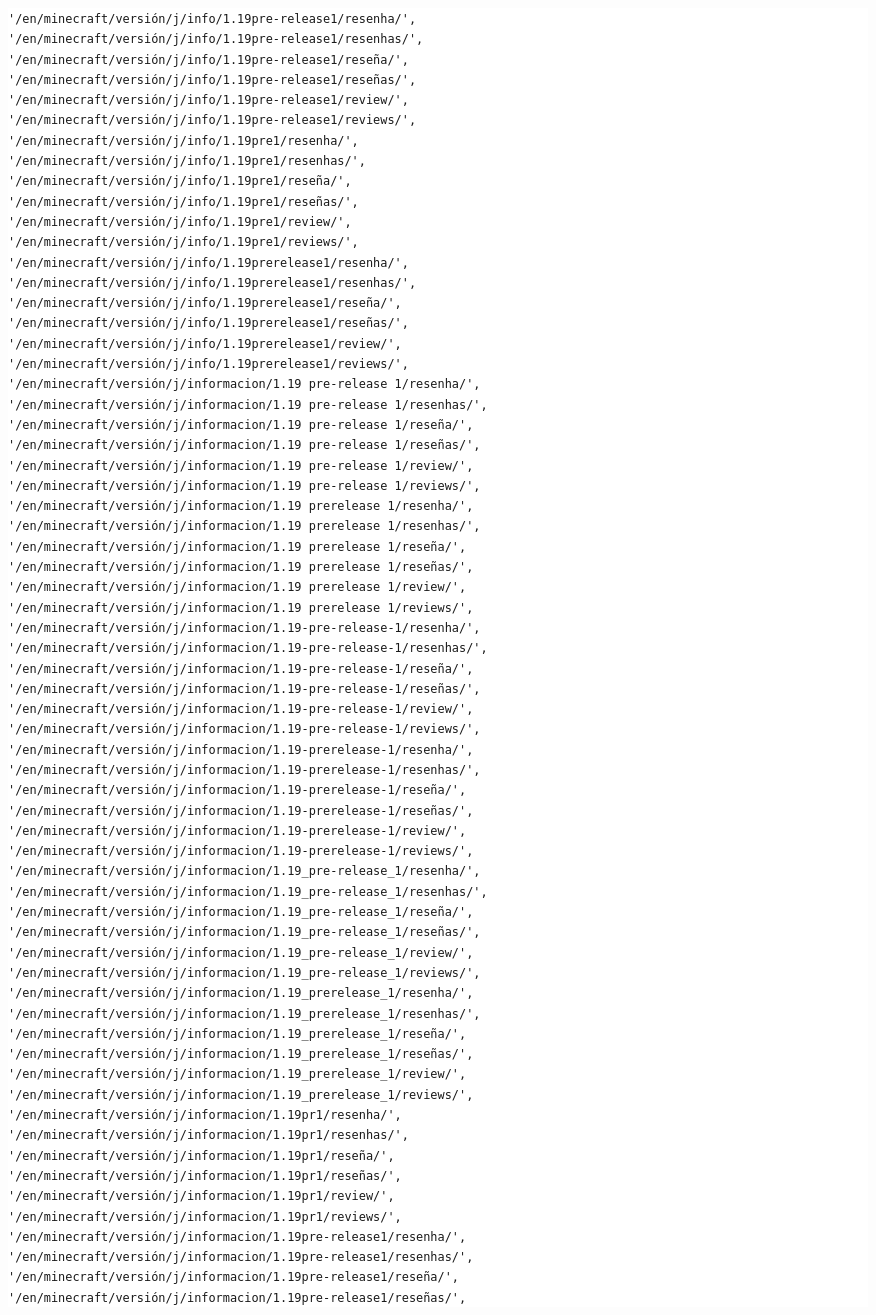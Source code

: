     '/en/minecraft/versión/j/info/1.19pre-release1/resenha/',
    '/en/minecraft/versión/j/info/1.19pre-release1/resenhas/',
    '/en/minecraft/versión/j/info/1.19pre-release1/reseña/',
    '/en/minecraft/versión/j/info/1.19pre-release1/reseñas/',
    '/en/minecraft/versión/j/info/1.19pre-release1/review/',
    '/en/minecraft/versión/j/info/1.19pre-release1/reviews/',
    '/en/minecraft/versión/j/info/1.19pre1/resenha/',
    '/en/minecraft/versión/j/info/1.19pre1/resenhas/',
    '/en/minecraft/versión/j/info/1.19pre1/reseña/',
    '/en/minecraft/versión/j/info/1.19pre1/reseñas/',
    '/en/minecraft/versión/j/info/1.19pre1/review/',
    '/en/minecraft/versión/j/info/1.19pre1/reviews/',
    '/en/minecraft/versión/j/info/1.19prerelease1/resenha/',
    '/en/minecraft/versión/j/info/1.19prerelease1/resenhas/',
    '/en/minecraft/versión/j/info/1.19prerelease1/reseña/',
    '/en/minecraft/versión/j/info/1.19prerelease1/reseñas/',
    '/en/minecraft/versión/j/info/1.19prerelease1/review/',
    '/en/minecraft/versión/j/info/1.19prerelease1/reviews/',
    '/en/minecraft/versión/j/informacion/1.19 pre-release 1/resenha/',
    '/en/minecraft/versión/j/informacion/1.19 pre-release 1/resenhas/',
    '/en/minecraft/versión/j/informacion/1.19 pre-release 1/reseña/',
    '/en/minecraft/versión/j/informacion/1.19 pre-release 1/reseñas/',
    '/en/minecraft/versión/j/informacion/1.19 pre-release 1/review/',
    '/en/minecraft/versión/j/informacion/1.19 pre-release 1/reviews/',
    '/en/minecraft/versión/j/informacion/1.19 prerelease 1/resenha/',
    '/en/minecraft/versión/j/informacion/1.19 prerelease 1/resenhas/',
    '/en/minecraft/versión/j/informacion/1.19 prerelease 1/reseña/',
    '/en/minecraft/versión/j/informacion/1.19 prerelease 1/reseñas/',
    '/en/minecraft/versión/j/informacion/1.19 prerelease 1/review/',
    '/en/minecraft/versión/j/informacion/1.19 prerelease 1/reviews/',
    '/en/minecraft/versión/j/informacion/1.19-pre-release-1/resenha/',
    '/en/minecraft/versión/j/informacion/1.19-pre-release-1/resenhas/',
    '/en/minecraft/versión/j/informacion/1.19-pre-release-1/reseña/',
    '/en/minecraft/versión/j/informacion/1.19-pre-release-1/reseñas/',
    '/en/minecraft/versión/j/informacion/1.19-pre-release-1/review/',
    '/en/minecraft/versión/j/informacion/1.19-pre-release-1/reviews/',
    '/en/minecraft/versión/j/informacion/1.19-prerelease-1/resenha/',
    '/en/minecraft/versión/j/informacion/1.19-prerelease-1/resenhas/',
    '/en/minecraft/versión/j/informacion/1.19-prerelease-1/reseña/',
    '/en/minecraft/versión/j/informacion/1.19-prerelease-1/reseñas/',
    '/en/minecraft/versión/j/informacion/1.19-prerelease-1/review/',
    '/en/minecraft/versión/j/informacion/1.19-prerelease-1/reviews/',
    '/en/minecraft/versión/j/informacion/1.19_pre-release_1/resenha/',
    '/en/minecraft/versión/j/informacion/1.19_pre-release_1/resenhas/',
    '/en/minecraft/versión/j/informacion/1.19_pre-release_1/reseña/',
    '/en/minecraft/versión/j/informacion/1.19_pre-release_1/reseñas/',
    '/en/minecraft/versión/j/informacion/1.19_pre-release_1/review/',
    '/en/minecraft/versión/j/informacion/1.19_pre-release_1/reviews/',
    '/en/minecraft/versión/j/informacion/1.19_prerelease_1/resenha/',
    '/en/minecraft/versión/j/informacion/1.19_prerelease_1/resenhas/',
    '/en/minecraft/versión/j/informacion/1.19_prerelease_1/reseña/',
    '/en/minecraft/versión/j/informacion/1.19_prerelease_1/reseñas/',
    '/en/minecraft/versión/j/informacion/1.19_prerelease_1/review/',
    '/en/minecraft/versión/j/informacion/1.19_prerelease_1/reviews/',
    '/en/minecraft/versión/j/informacion/1.19pr1/resenha/',
    '/en/minecraft/versión/j/informacion/1.19pr1/resenhas/',
    '/en/minecraft/versión/j/informacion/1.19pr1/reseña/',
    '/en/minecraft/versión/j/informacion/1.19pr1/reseñas/',
    '/en/minecraft/versión/j/informacion/1.19pr1/review/',
    '/en/minecraft/versión/j/informacion/1.19pr1/reviews/',
    '/en/minecraft/versión/j/informacion/1.19pre-release1/resenha/',
    '/en/minecraft/versión/j/informacion/1.19pre-release1/resenhas/',
    '/en/minecraft/versión/j/informacion/1.19pre-release1/reseña/',
    '/en/minecraft/versión/j/informacion/1.19pre-release1/reseñas/',
